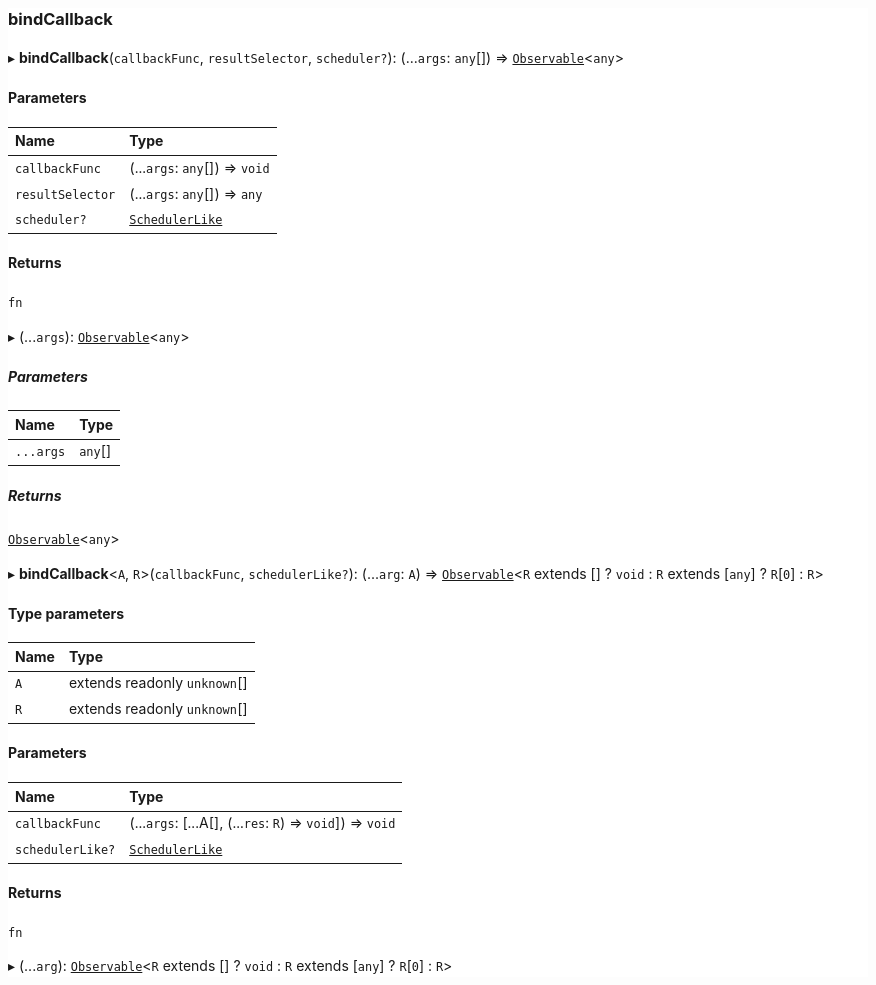 ### bindCallback

▸ **bindCallback**(`callbackFunc`, `resultSelector`, `scheduler?`): (...`args`: `any`[]) => [`Observable`](../classes/RxJS.Observable.md)<`any`\>

#### Parameters

| Name | Type |
| :------ | :------ |
| `callbackFunc` | (...`args`: `any`[]) => `void` |
| `resultSelector` | (...`args`: `any`[]) => `any` |
| `scheduler?` | [`SchedulerLike`](../interfaces/RxJS.SchedulerLike.md) |

#### Returns

`fn`

▸ (...`args`): [`Observable`](../classes/RxJS.Observable.md)<`any`\>

##### Parameters

| Name | Type |
| :------ | :------ |
| `...args` | `any`[] |

##### Returns

[`Observable`](../classes/RxJS.Observable.md)<`any`\>

▸ **bindCallback**<`A`, `R`\>(`callbackFunc`, `schedulerLike?`): (...`arg`: `A`) => [`Observable`](../classes/RxJS.Observable.md)<`R` extends [] ? `void` : `R` extends [`any`] ? `R`[``0``] : `R`\>

#### Type parameters

| Name | Type |
| :------ | :------ |
| `A` | extends readonly `unknown`[] |
| `R` | extends readonly `unknown`[] |

#### Parameters

| Name | Type |
| :------ | :------ |
| `callbackFunc` | (...`args`: [...A[], (...`res`: `R`) => `void`]) => `void` |
| `schedulerLike?` | [`SchedulerLike`](../interfaces/RxJS.SchedulerLike.md) |

#### Returns

`fn`

▸ (...`arg`): [`Observable`](../classes/RxJS.Observable.md)<`R` extends [] ? `void` : `R` extends [`any`] ? `R`[``0``] : `R`\>
